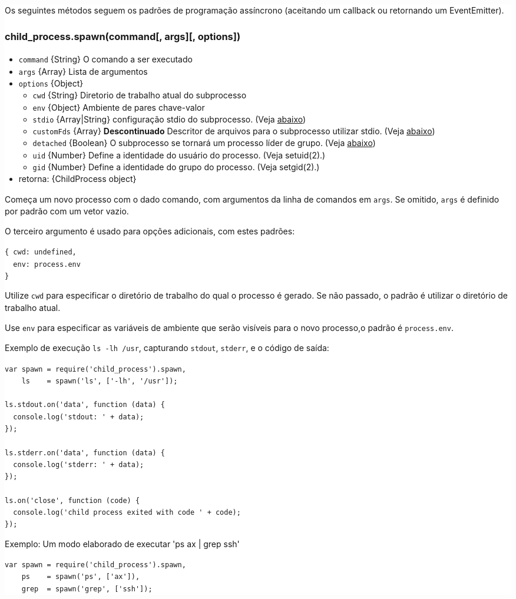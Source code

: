 Os seguintes métodos seguem os padrões de programação assíncrono (aceitando um
callback ou retornando um EventEmitter).

### child_process.spawn(command[, args][, options])

* `command` {String} O comando a ser executado
* `args` {Array} Lista de argumentos
* `options` {Object}
  * `cwd` {String} Diretorio de trabalho atual do subprocesso
  * `env` {Object} Ambiente de pares chave-valor
  * `stdio` {Array|String} configuração stdio do subprocesso. (Veja
    [abaixo](#child_process_options_stdio))
  * `customFds` {Array} **Descontinuado** Descritor de arquivos para o subprocesso utilizar
     stdio.  (Veja [abaixo](#child_process_options_customFds))
  * `detached` {Boolean} O subprocesso se tornará um processo líder de grupo.  (Veja
    [abaixo](#child_process_options_detached))
  * `uid` {Number} Define a identidade do usuário do processo. (Veja setuid(2).)
  * `gid` {Number} Define a identidade do grupo do processo. (Veja setgid(2).)
* retorna: {ChildProcess object}

Começa um novo processo com o dado comando, com argumentos da linha de comandos em `args`.
Se omitido, `args` é definido por padrão com um vetor vazio.

O terceiro argumento é usado para opções adicionais, com estes padrões:

    { cwd: undefined,
      env: process.env
    }

Utilize `cwd` para especificar o diretório de trabalho do qual o processo é gerado.
Se não passado, o padrão é utilizar o diretório de trabalho atual.

Use `env` para especificar as variáveis de ambiente que serão visíveis para o novo
processo,o padrão é `process.env`.

Exemplo de execução `ls -lh /usr`, capturando `stdout`, `stderr`, e o código de saída:

    var spawn = require('child_process').spawn,
        ls    = spawn('ls', ['-lh', '/usr']);

    ls.stdout.on('data', function (data) {
      console.log('stdout: ' + data);
    });

    ls.stderr.on('data', function (data) {
      console.log('stderr: ' + data);
    });

    ls.on('close', function (code) {
      console.log('child process exited with code ' + code);
    });


Exemplo: Um modo elaborado de executar 'ps ax | grep ssh'

    var spawn = require('child_process').spawn,
        ps    = spawn('ps', ['ax']),
        grep  = spawn('grep', ['ssh']);


[EventEmitter]: events.html#events_class_events_eventemitter